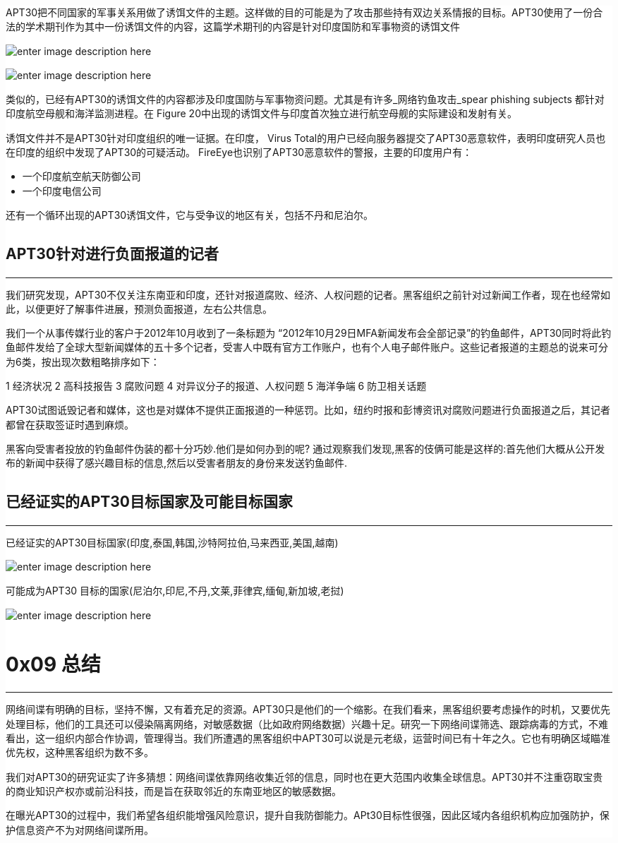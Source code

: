 APT30把不同国家的军事关系用做了诱饵文件的主题。这样做的目的可能是为了攻击那些持有双边关系情报的目标。APT30使用了一份合法的学术期刊作为其中一份诱饵文件的内容，这篇学术期刊的内容是针对印度国防和军事物资的诱饵文件

![enter image description here](http://drop.zone.ci/images_result/images/2015041702500279452873bc4da8b6e6bc35727f07b5f9f4b98)

![enter image description here](http://drop.zone.ci/images_result/images/201504170249538430537853c8b6ab3c2d007252f464c17a68d)

类似的，已经有APT30的诱饵文件的内容都涉及印度国防与军事物资问题。尤其是有许多_网络钓鱼攻击_spear phishing subjects 都针对印度航空母舰和海洋监测进程。在 Figure 20中出现的诱饵文件与印度首次独立进行航空母舰的实际建设和发射有关。

诱饵文件并不是APT30针对印度组织的唯一证据。在印度， Virus Total的用户已经向服务器提交了APT30恶意软件，表明印度研究人员也在印度的组织中发现了APT30的可疑活动。 FireEye也识别了APT30恶意软件的警报，主要的印度用户有：

- 一个印度航空航天防御公司
- 一个印度电信公司

还有一个循环出现的APT30诱饵文件，它与受争议的地区有关，包括不丹和尼泊尔。

## APT30针对进行负面报道的记者

------

我们研究发现，APT30不仅关注东南亚和印度，还针对报道腐败、经济、人权问题的记者。黑客组织之前针对过新闻工作者，现在也经常如此，以便更好了解事件进展，预测负面报道，左右公共信息。

我们一个从事传媒行业的客户于2012年10月收到了一条标题为 “2012年10月29日MFA新闻发布会全部记录”的钓鱼邮件，APT30同时将此钓鱼邮件发给了全球大型新闻媒体的五十多个记者，受害人中既有官方工作账户，也有个人电子邮件账户。这些记者报道的主题总的说来可分为6类，按出现次数粗略排序如下：

1 经济状况 2 高科技报告 3 腐败问题 4 对异议分子的报道、人权问题 5 海洋争端 6 防卫相关话题

APT30试图诋毁记者和媒体，这也是对媒体不提供正面报道的一种惩罚。比如，纽约时报和彭博资讯对腐败问题进行负面报道之后，其记者都曾在获取签证时遇到麻烦。

黑客向受害者投放的钓鱼邮件伪装的都十分巧妙.他们是如何办到的呢? 通过观察我们发现,黑客的伎俩可能是这样的:首先他们大概从公开发布的新闻中获得了感兴趣目标的信息,然后以受害者朋友的身份来发送钓鱼邮件.

## 已经证实的APT30目标国家及可能目标国家

------

已经证实的APT30目标国家(印度,泰国,韩国,沙特阿拉伯,马来西亚,美国,越南)

![enter image description here](http://drop.zone.ci/images_result/images/201504170249582076656f2af5fd023a7292b93df5970f5aeb5)

可能成为APT30 目标的国家(尼泊尔,印尼,不丹,文莱,菲律宾,缅甸,新加坡,老挝)

![enter image description here](http://drop.zone.ci/images_result/images/2015041702495975455089732791e41ab0adb74831864ba624d)

# 0x09 总结

------

网络间谍有明确的目标，坚持不懈，又有着充足的资源。APT30只是他们的一个缩影。在我们看来，黑客组织要考虑操作的时机，又要优先处理目标，他们的工具还可以侵染隔离网络，对敏感数据（比如政府网络数据）兴趣十足。研究一下网络间谍筛选、跟踪病毒的方式，不难看出，这一组织内部合作协调，管理得当。我们所遭遇的黑客组织中APT30可以说是元老级，运营时间已有十年之久。它也有明确区域瞄准优先权，这种黑客组织为数不多。

我们对APT30的研究证实了许多猜想：网络间谍依靠网络收集近邻的信息，同时也在更大范围内收集全球信息。APT30并不注重窃取宝贵的商业知识产权亦或前沿科技，而是旨在获取邻近的东南亚地区的敏感数据。

在曝光APT30的过程中，我们希望各组织能增强风险意识，提升自我防御能力。APt30目标性很强，因此区域内各组织机构应加强防护，保护信息资产不为对网络间谍所用。